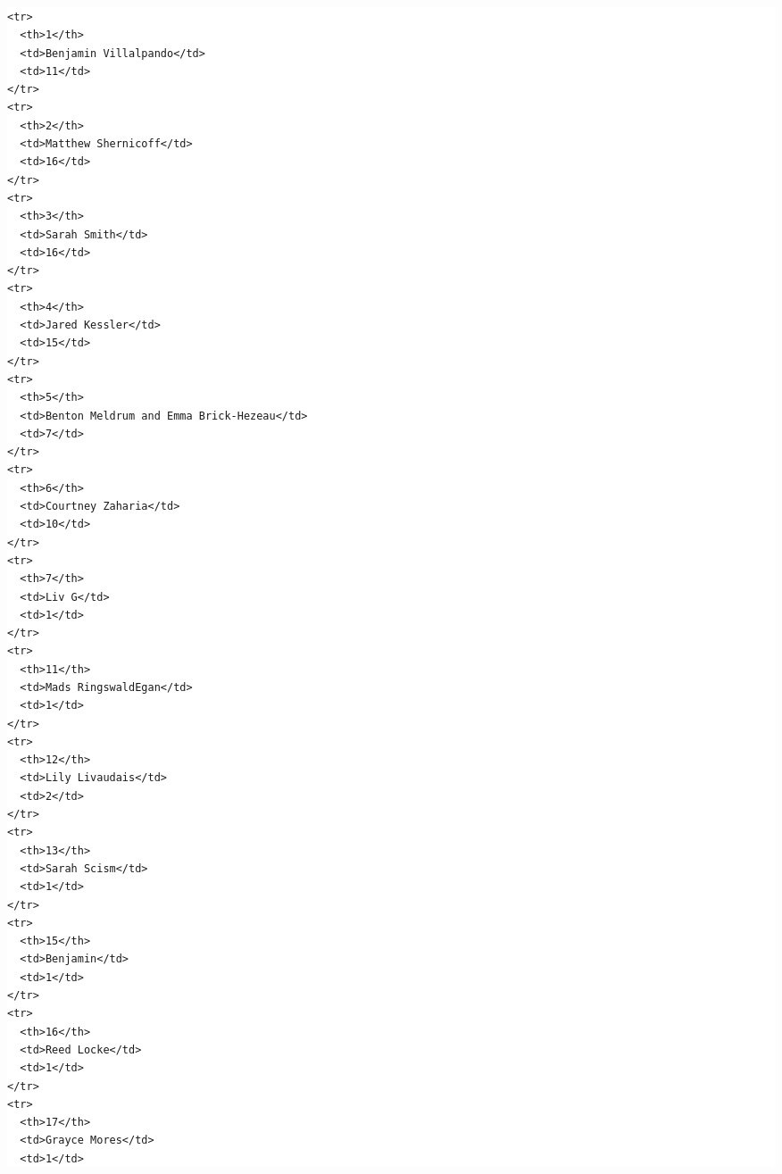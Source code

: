     <tr>
      <th>1</th>
      <td>Benjamin Villalpando</td>
      <td>11</td>
    </tr>
    <tr>
      <th>2</th>
      <td>Matthew Shernicoff</td>
      <td>16</td>
    </tr>
    <tr>
      <th>3</th>
      <td>Sarah Smith</td>
      <td>16</td>
    </tr>
    <tr>
      <th>4</th>
      <td>Jared Kessler</td>
      <td>15</td>
    </tr>
    <tr>
      <th>5</th>
      <td>Benton Meldrum and Emma Brick-Hezeau</td>
      <td>7</td>
    </tr>
    <tr>
      <th>6</th>
      <td>Courtney Zaharia</td>
      <td>10</td>
    </tr>
    <tr>
      <th>7</th>
      <td>Liv G</td>
      <td>1</td>
    </tr>
    <tr>
      <th>11</th>
      <td>Mads RingswaldEgan</td>
      <td>1</td>
    </tr>
    <tr>
      <th>12</th>
      <td>Lily Livaudais</td>
      <td>2</td>
    </tr>
    <tr>
      <th>13</th>
      <td>Sarah Scism</td>
      <td>1</td>
    </tr>
    <tr>
      <th>15</th>
      <td>Benjamin</td>
      <td>1</td>
    </tr>
    <tr>
      <th>16</th>
      <td>Reed Locke</td>
      <td>1</td>
    </tr>
    <tr>
      <th>17</th>
      <td>Grayce Mores</td>
      <td>1</td>